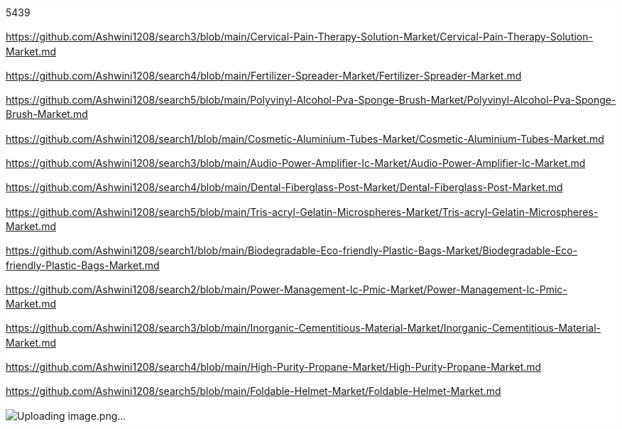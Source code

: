 5439</p><p><a href="https://github.com/Ashwini1208/search3/blob/main/Cervical-Pain-Therapy-Solution-Market/Cervical-Pain-Therapy-Solution-Market.md">https://github.com/Ashwini1208/search3/blob/main/Cervical-Pain-Therapy-Solution-Market/Cervical-Pain-Therapy-Solution-Market.md</a></p><p><a href="https://github.com/Ashwini1208/search4/blob/main/Fertilizer-Spreader-Market/Fertilizer-Spreader-Market.md">https://github.com/Ashwini1208/search4/blob/main/Fertilizer-Spreader-Market/Fertilizer-Spreader-Market.md</a></p><p><a href="https://github.com/Ashwini1208/search5/blob/main/Polyvinyl-Alcohol-Pva-Sponge-Brush-Market/Polyvinyl-Alcohol-Pva-Sponge-Brush-Market.md">https://github.com/Ashwini1208/search5/blob/main/Polyvinyl-Alcohol-Pva-Sponge-Brush-Market/Polyvinyl-Alcohol-Pva-Sponge-Brush-Market.md</a></p><p><a href="https://github.com/Ashwini1208/search1/blob/main/Cosmetic-Aluminium-Tubes-Market/Cosmetic-Aluminium-Tubes-Market.md">https://github.com/Ashwini1208/search1/blob/main/Cosmetic-Aluminium-Tubes-Market/Cosmetic-Aluminium-Tubes-Market.md</a></p><p><a href="https://github.com/Ashwini1208/search3/blob/main/Audio-Power-Amplifier-Ic-Market/Audio-Power-Amplifier-Ic-Market.md">https://github.com/Ashwini1208/search3/blob/main/Audio-Power-Amplifier-Ic-Market/Audio-Power-Amplifier-Ic-Market.md</a></p><p><a href="https://github.com/Ashwini1208/search4/blob/main/Dental-Fiberglass-Post-Market/Dental-Fiberglass-Post-Market.md">https://github.com/Ashwini1208/search4/blob/main/Dental-Fiberglass-Post-Market/Dental-Fiberglass-Post-Market.md</a></p><p><a href="https://github.com/Ashwini1208/search5/blob/main/Tris-acryl-Gelatin-Microspheres-Market/Tris-acryl-Gelatin-Microspheres-Market.md">https://github.com/Ashwini1208/search5/blob/main/Tris-acryl-Gelatin-Microspheres-Market/Tris-acryl-Gelatin-Microspheres-Market.md</a></p><p><a href="https://github.com/Ashwini1208/search1/blob/main/Biodegradable-Eco-friendly-Plastic-Bags-Market/Biodegradable-Eco-friendly-Plastic-Bags-Market.md">https://github.com/Ashwini1208/search1/blob/main/Biodegradable-Eco-friendly-Plastic-Bags-Market/Biodegradable-Eco-friendly-Plastic-Bags-Market.md</a></p><p><a href="https://github.com/Ashwini1208/search2/blob/main/Power-Management-Ic-Pmic-Market/Power-Management-Ic-Pmic-Market.md">https://github.com/Ashwini1208/search2/blob/main/Power-Management-Ic-Pmic-Market/Power-Management-Ic-Pmic-Market.md</a></p><p><a href="https://github.com/Ashwini1208/search3/blob/main/Inorganic-Cementitious-Material-Market/Inorganic-Cementitious-Material-Market.md">https://github.com/Ashwini1208/search3/blob/main/Inorganic-Cementitious-Material-Market/Inorganic-Cementitious-Material-Market.md</a></p><p><a href="https://github.com/Ashwini1208/search4/blob/main/High-Purity-Propane-Market/High-Purity-Propane-Market.md">https://github.com/Ashwini1208/search4/blob/main/High-Purity-Propane-Market/High-Purity-Propane-Market.md</a></p><p><a href="https://github.com/Ashwini1208/search5/blob/main/Foldable-Helmet-Market/Foldable-Helmet-Market.md">https://github.com/Ashwini1208/search5/blob/main/Foldable-Helmet-Market/Foldable-Helmet-Market.md</a></p>
![Uploading image.png…]()
